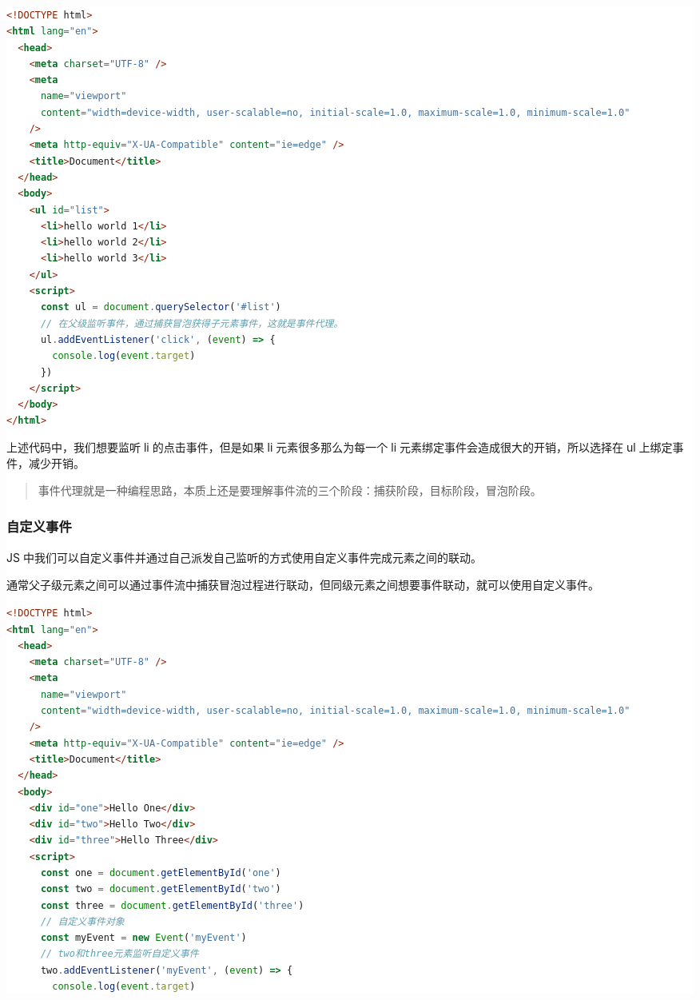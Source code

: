 ```html
<!DOCTYPE html>
<html lang="en">
  <head>
    <meta charset="UTF-8" />
    <meta
      name="viewport"
      content="width=device-width, user-scalable=no, initial-scale=1.0, maximum-scale=1.0, minimum-scale=1.0"
    />
    <meta http-equiv="X-UA-Compatible" content="ie=edge" />
    <title>Document</title>
  </head>
  <body>
    <ul id="list">
      <li>hello world 1</li>
      <li>hello world 2</li>
      <li>hello world 3</li>
    </ul>
    <script>
      const ul = document.querySelector('#list')
      // 在父级监听事件，通过捕获冒泡获得子元素事件，这就是事件代理。
      ul.addEventListener('click', (event) => {
        console.log(event.target)
      })
    </script>
  </body>
</html>
```

上述代码中，我们想要监听 li 的点击事件，但是如果 li 元素很多那么为每一个 li 元素绑定事件会造成很大的开销，所以选择在 ul 上绑定事件，减少开销。

> 事件代理就是一种编程思路，本质上还是要理解事件流的三个阶段：捕获阶段，目标阶段，冒泡阶段。

### 自定义事件

JS 中我们可以自定义事件并通过自己派发自己监听的方式使用自定义事件完成元素之间的联动。

通常父子级元素之间可以通过事件流中捕获冒泡过程进行联动，但同级元素之间想要事件联动，就可以使用自定义事件。

```html
<!DOCTYPE html>
<html lang="en">
  <head>
    <meta charset="UTF-8" />
    <meta
      name="viewport"
      content="width=device-width, user-scalable=no, initial-scale=1.0, maximum-scale=1.0, minimum-scale=1.0"
    />
    <meta http-equiv="X-UA-Compatible" content="ie=edge" />
    <title>Document</title>
  </head>
  <body>
    <div id="one">Hello One</div>
    <div id="two">Hello Two</div>
    <div id="three">Hello Three</div>
    <script>
      const one = document.getElementById('one')
      const two = document.getElementById('two')
      const three = document.getElementById('three')
      // 自定义事件对象
      const myEvent = new Event('myEvent')
      // two和three元素监听自定义事件
      two.addEventListener('myEvent', (event) => {
        console.log(event.target)
```